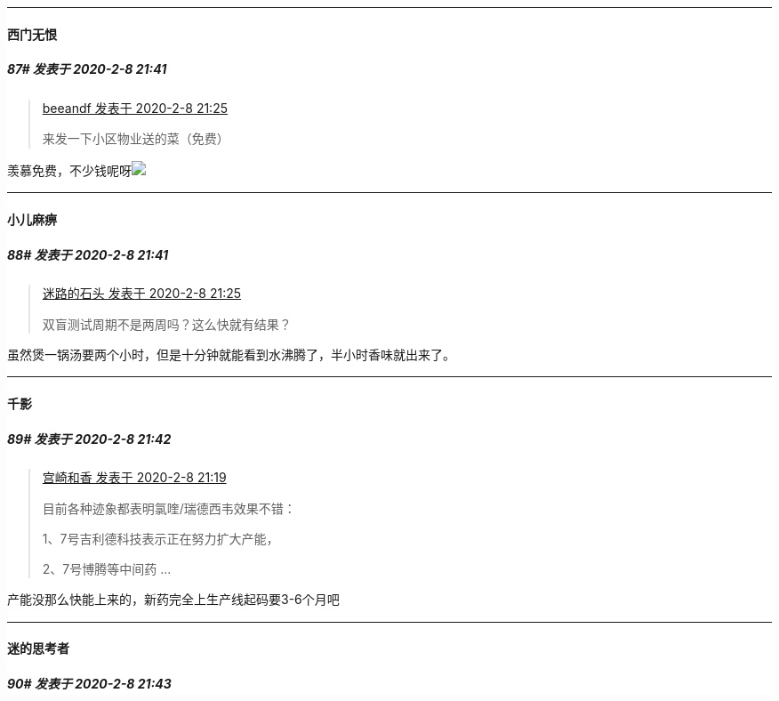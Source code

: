 
-----

####  西门无恨  
##### 87#       发表于 2020-2-8 21:41



<blockquote><a href="httphttps://bbs.saraba1st.com/2b/forum.php?mod=redirect&amp;goto=findpost&amp;pid=46363364&amp;ptid=1912824" target="_blank">beeandf 发表于 2020-2-8 21:25</a>

来发一下小区物业送的菜（免费）</blockquote>
羡慕免费，不少钱呢呀<img src="https://static.saraba1st.com/image/smiley/face2017/066.png" referrerpolicy="no-referrer">







-----

####  小儿麻痹  
##### 88#       发表于 2020-2-8 21:41



<blockquote><a href="httphttps://bbs.saraba1st.com/2b/forum.php?mod=redirect&amp;goto=findpost&amp;pid=46363363&amp;ptid=1912824" target="_blank">迷路的石头 发表于 2020-2-8 21:25</a>

双盲测试周期不是两周吗？这么快就有结果？</blockquote>
虽然煲一锅汤要两个小时，但是十分钟就能看到水沸腾了，半小时香味就出来了。







-----

####  千影  
##### 89#       发表于 2020-2-8 21:42



<blockquote><a href="httphttps://bbs.saraba1st.com/2b/forum.php?mod=redirect&amp;goto=findpost&amp;pid=46363300&amp;ptid=1912824" target="_blank">宫崎和香 发表于 2020-2-8 21:19</a>

目前各种迹象都表明氯喹/瑞德西韦效果不错：

1、7号吉利德科技表示正在努力扩大产能，

2、7号博腾等中间药 ...</blockquote>
产能没那么快能上来的，新药完全上生产线起码要3-6个月吧







-----

####  迷的思考者  
##### 90#       发表于 2020-2-8 21:43
